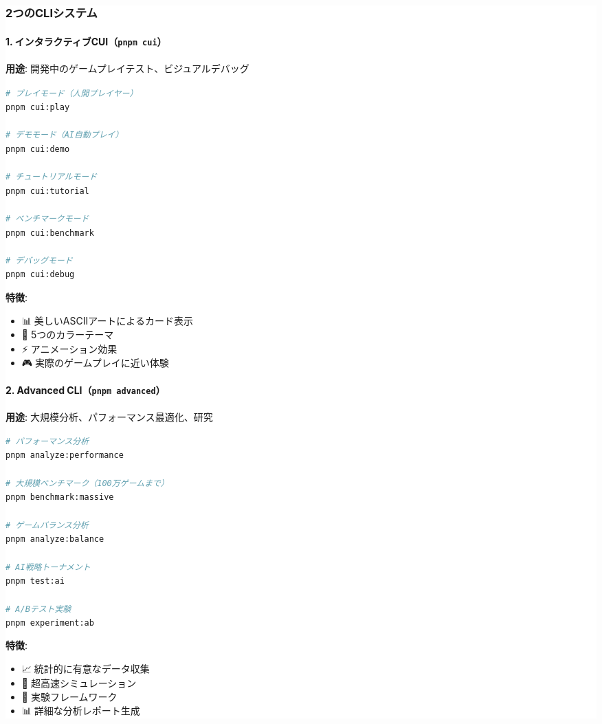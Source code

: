 ### 2つのCLIシステム

#### 1. インタラクティブCUI（`pnpm cui`）
**用途**: 開発中のゲームプレイテスト、ビジュアルデバッグ

```bash
# プレイモード（人間プレイヤー）
pnpm cui:play

# デモモード（AI自動プレイ）
pnpm cui:demo

# チュートリアルモード
pnpm cui:tutorial

# ベンチマークモード
pnpm cui:benchmark

# デバッグモード
pnpm cui:debug
```

**特徴**:
- 📊 美しいASCIIアートによるカード表示
- 🎨 5つのカラーテーマ
- ⚡ アニメーション効果
- 🎮 実際のゲームプレイに近い体験

#### 2. Advanced CLI（`pnpm advanced`）
**用途**: 大規模分析、パフォーマンス最適化、研究

```bash
# パフォーマンス分析
pnpm analyze:performance

# 大規模ベンチマーク（100万ゲームまで）
pnpm benchmark:massive

# ゲームバランス分析
pnpm analyze:balance

# AI戦略トーナメント
pnpm test:ai

# A/Bテスト実験
pnpm experiment:ab
```

**特徴**:
- 📈 統計的に有意なデータ収集
- 🚀 超高速シミュレーション
- 🧪 実験フレームワーク
- 📊 詳細な分析レポート生成
